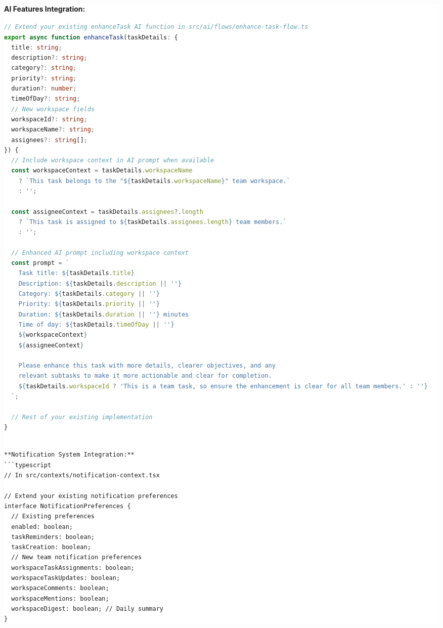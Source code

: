 **AI Features Integration:**
```typescript
// Extend your existing enhanceTask AI function in src/ai/flows/enhance-task-flow.ts
export async function enhanceTask(taskDetails: {
  title: string;
  description?: string;
  category?: string;
  priority?: string;
  duration?: number;
  timeOfDay?: string;
  // New workspace fields
  workspaceId?: string;
  workspaceName?: string;
  assignees?: string[];
}) {
  // Include workspace context in AI prompt when available
  const workspaceContext = taskDetails.workspaceName 
    ? `This task belongs to the "${taskDetails.workspaceName}" team workspace.` 
    : '';
  
  const assigneeContext = taskDetails.assignees?.length 
    ? `This task is assigned to ${taskDetails.assignees.length} team members.` 
    : '';
  
  // Enhanced AI prompt including workspace context
  const prompt = `
    Task title: ${taskDetails.title}
    Description: ${taskDetails.description || ''}
    Category: ${taskDetails.category || ''}
    Priority: ${taskDetails.priority || ''}
    Duration: ${taskDetails.duration || ''} minutes
    Time of day: ${taskDetails.timeOfDay || ''}
    ${workspaceContext}
    ${assigneeContext}
    
    Please enhance this task with more details, clearer objectives, and any 
    relevant subtasks to make it more actionable and clear for completion.
    ${taskDetails.workspaceId ? 'This is a team task, so ensure the enhancement is clear for all team members.' : ''}
  `;
  
  // Rest of your existing implementation
}
```


```

**Notification System Integration:**
```typescript
// In src/contexts/notification-context.tsx

// Extend your existing notification preferences
interface NotificationPreferences {
  // Existing preferences
  enabled: boolean;
  taskReminders: boolean;
  taskCreation: boolean;
  // New team notification preferences
  workspaceTaskAssignments: boolean;
  workspaceTaskUpdates: boolean;
  workspaceComments: boolean;
  workspaceMentions: boolean;
  workspaceDigest: boolean; // Daily summary
}
```